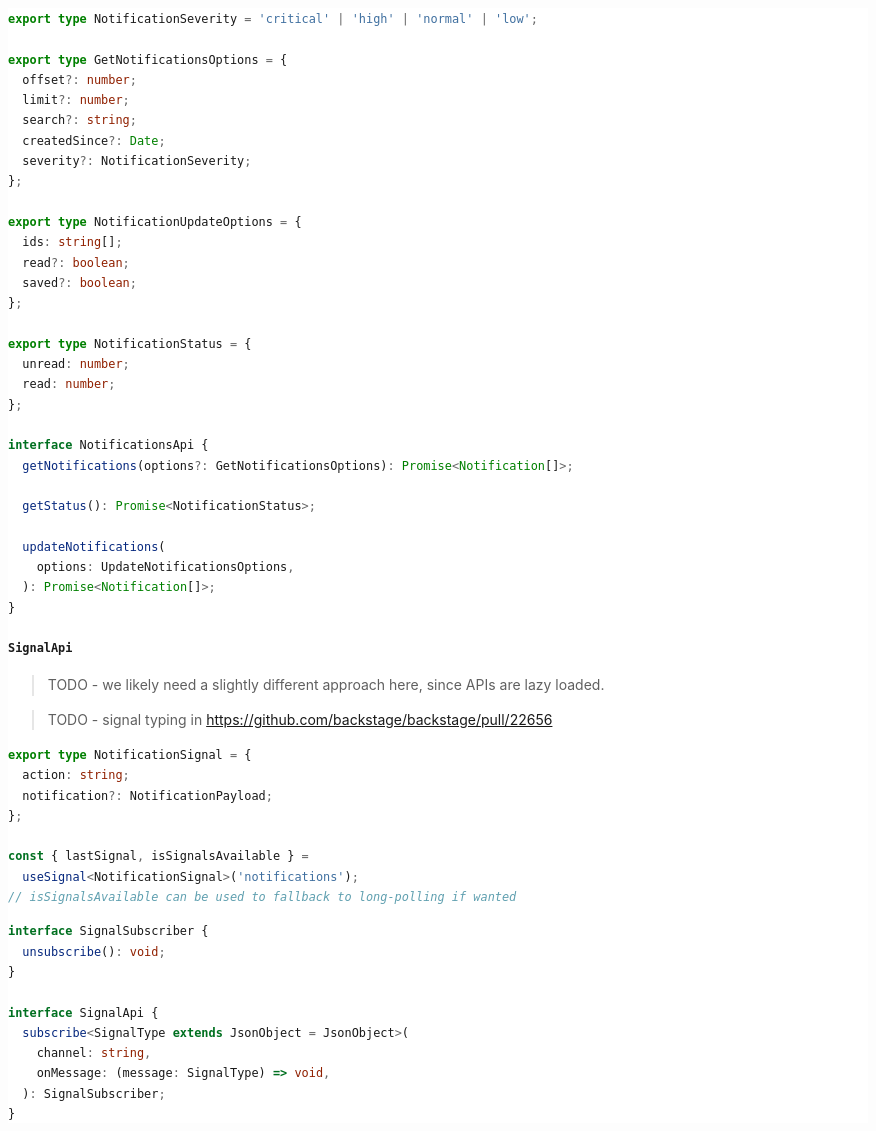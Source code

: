 ```ts
export type NotificationSeverity = 'critical' | 'high' | 'normal' | 'low';

export type GetNotificationsOptions = {
  offset?: number;
  limit?: number;
  search?: string;
  createdSince?: Date;
  severity?: NotificationSeverity;
};

export type NotificationUpdateOptions = {
  ids: string[];
  read?: boolean;
  saved?: boolean;
};

export type NotificationStatus = {
  unread: number;
  read: number;
};

interface NotificationsApi {
  getNotifications(options?: GetNotificationsOptions): Promise<Notification[]>;

  getStatus(): Promise<NotificationStatus>;

  updateNotifications(
    options: UpdateNotificationsOptions,
  ): Promise<Notification[]>;
}
```

#### `SignalApi`

> TODO - we likely need a slightly different approach here, since APIs are lazy loaded.

> TODO - signal typing in https://github.com/backstage/backstage/pull/22656

```ts
export type NotificationSignal = {
  action: string;
  notification?: NotificationPayload;
};

const { lastSignal, isSignalsAvailable } =
  useSignal<NotificationSignal>('notifications');
// isSignalsAvailable can be used to fallback to long-polling if wanted
```

```ts
interface SignalSubscriber {
  unsubscribe(): void;
}

interface SignalApi {
  subscribe<SignalType extends JsonObject = JsonObject>(
    channel: string,
    onMessage: (message: SignalType) => void,
  ): SignalSubscriber;
}
```
